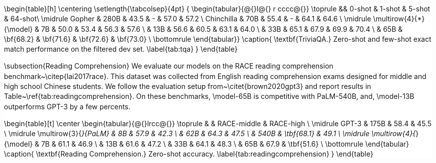 
\begin{table}[h]
  \centering
  \setlength{\tabcolsep}{4pt}
   {
  \begin{tabular}{@{}l@{} r cccc@{}}
    \toprule
&& 0-shot & 1-shot & 5-shot & 64-shot\\
    \midrule
    Gopher     & 280B & 43.5 & - & 57.0 & 57.2 \\
    Chinchilla & 70B  & 55.4 & - & 64.1 & 64.6 \\
    \midrule
    \multirow{4}{*}{\model}
                & 7B   &	50.0 & 53.4 &	56.3 &	57.6 \\
                & 13B  &	56.6 & 60.5 &	63.1 &	64.0 \\
                & 33B  &	65.1 & 67.9 &	69.9 &	70.4 \\
                & 65B  &    \bf{68.2} & \bf{71.6} &	\bf{72.6} &	\bf{73.0}   \\
    \bottomrule
  \end{tabular}}
  \caption{
  \textbf{TriviaQA.} Zero-shot and few-shot exact match performance on the filtered dev set.
  \label{tab:tqa}
  }
\end{table}


\subsection{Reading Comprehension}
We evaluate our models on the RACE reading comprehension benchmark~\citep{lai2017race}.
This dataset was collected from English reading comprehension exams designed for middle and high school Chinese students.
We follow the evaluation setup from~\citet{brown2020gpt3}
and report results in Table~\ref{tab:readingcomprehension}.
On these benchmarks, \model-65B is competitive with PaLM-540B, and, \model-13B outperforms GPT-3 by a few percents.



\begin{table}[t]
  \center
  \begin{tabular}{@{}lrcc@{}}
  \toprule
  & & RACE-middle & RACE-high \\
  \midrule
  GPT-3  & 175B & 58.4 & 45.5 \\
  \midrule
  \multirow{3}{*}{PaLM}
         & 8B   & 57.9 & 42.3 \\
         & 62B  & 64.3 & 47.5 \\
         & 540B & \tbf{68.1} & 49.1 \\
  \midrule
  \multirow{4}{*}{\model}
         & 7B & 61.1 & 46.9 \\
         & 13B  & 61.6 & 47.2 \\
         & 33B  & 64.1 & 48.3 \\
         & 65B  & 67.9 & \tbf{51.6}    \\
  \bottomrule
  \end{tabular}
  \caption{
  \textbf{Reading Comprehension.} Zero-shot accuracy.
  \label{tab:readingcomprehension}
  }
\end{table}
